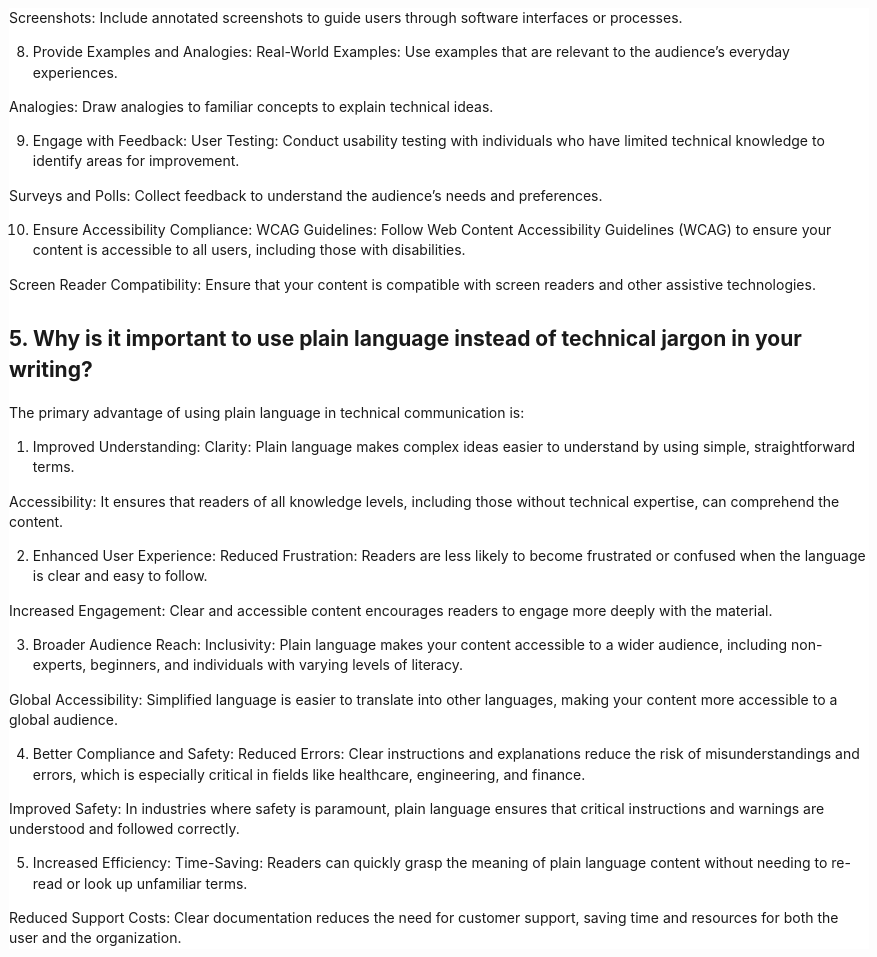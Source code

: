 Screenshots: Include annotated screenshots to guide users through software interfaces or processes.

8. Provide Examples and Analogies:
Real-World Examples: Use examples that are relevant to the audience’s everyday experiences.

Analogies: Draw analogies to familiar concepts to explain technical ideas.

9. Engage with Feedback:
User Testing: Conduct usability testing with individuals who have limited technical knowledge to identify areas for improvement.

Surveys and Polls: Collect feedback to understand the audience’s needs and preferences.

10. Ensure Accessibility Compliance:
WCAG Guidelines: Follow Web Content Accessibility Guidelines (WCAG) to ensure your content is accessible to all users, including those with disabilities.

Screen Reader Compatibility: Ensure that your content is compatible with screen readers and other assistive technologies.

## 5. Why is it important to use plain language instead of technical jargon in your writing?
The primary advantage of using plain language in technical communication is:

1. Improved Understanding:
Clarity: Plain language makes complex ideas easier to understand by using simple, straightforward terms.

Accessibility: It ensures that readers of all knowledge levels, including those without technical expertise, can comprehend the content.

2. Enhanced User Experience:
Reduced Frustration: Readers are less likely to become frustrated or confused when the language is clear and easy to follow.

Increased Engagement: Clear and accessible content encourages readers to engage more deeply with the material.

3. Broader Audience Reach:
Inclusivity: Plain language makes your content accessible to a wider audience, including non-experts, beginners, and individuals with varying levels of literacy.

Global Accessibility: Simplified language is easier to translate into other languages, making your content more accessible to a global audience.

4. Better Compliance and Safety:
Reduced Errors: Clear instructions and explanations reduce the risk of misunderstandings and errors, which is especially critical in fields like healthcare, engineering, and finance.

Improved Safety: In industries where safety is paramount, plain language ensures that critical instructions and warnings are understood and followed correctly.

5. Increased Efficiency:
Time-Saving: Readers can quickly grasp the meaning of plain language content without needing to re-read or look up unfamiliar terms.

Reduced Support Costs: Clear documentation reduces the need for customer support, saving time and resources for both the user and the organization.
